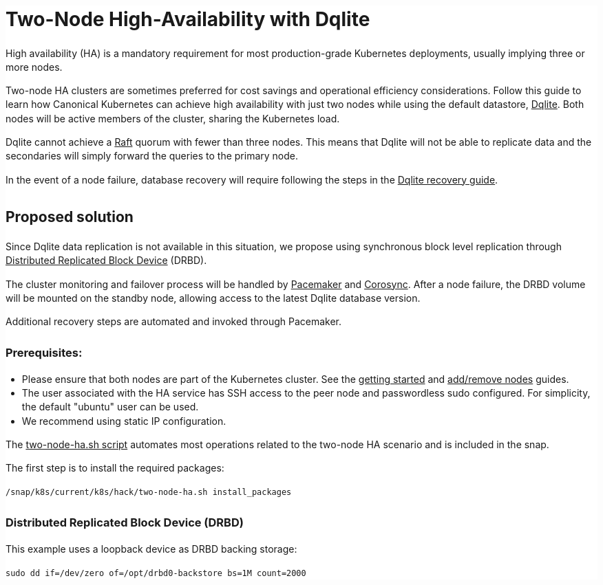 # Two-Node High-Availability with Dqlite

High availability (HA) is a mandatory requirement for most production-grade
Kubernetes deployments, usually implying three or more nodes.

Two-node HA clusters are sometimes preferred for cost savings and operational
efficiency considerations. Follow this guide to learn how Canonical Kubernetes
can achieve high availability with just two nodes while using the default
datastore, [Dqlite]. Both nodes will be active members of the cluster, sharing
the Kubernetes load.

Dqlite cannot achieve a [Raft] quorum with fewer than three nodes. This means
that Dqlite will not be able to replicate data and the secondaries will simply
forward the queries to the primary node.

In the event of a node failure, database recovery will require following the
steps in the [Dqlite recovery guide].

## Proposed solution

Since Dqlite data replication is not available in this situation, we propose
using synchronous block level replication through
[Distributed Replicated Block Device] (DRBD).

The cluster monitoring and failover process will be handled by [Pacemaker] and
[Corosync]. After a node failure, the DRBD volume will be mounted on the
standby node, allowing access to the latest Dqlite database version.

Additional recovery steps are automated and invoked through Pacemaker.

### Prerequisites:

* Please ensure that both nodes are part of the Kubernetes cluster.
  See the [getting started] and [add/remove nodes] guides.
* The user associated with the HA service has SSH access to the peer node and
  passwordless sudo configured. For simplicity, the default "ubuntu" user can
  be used.
* We recommend using static IP configuration.

The [two-node-ha.sh script] automates most operations related to the two-node
HA scenario and is included in the snap.

The first step is to install the required packages:

```
/snap/k8s/current/k8s/hack/two-node-ha.sh install_packages
```

### Distributed Replicated Block Device (DRBD)

This example uses a loopback device as DRBD backing storage:

```
sudo dd if=/dev/zero of=/opt/drbd0-backstore bs=1M count=2000
```


[Dqlite]: https://dqlite.io/
[Raft]: https://raft.github.io/
[Distributed Replicated Block Device]: https://ubuntu.com/server/docs/distributed-replicated-block-device-drbd
[Dqlite recovery guide]: restore-quorum
[external datastore guide]: external-datastore
[two-node-ha.sh script]: https://github.com/canonical/k8s-snap/blob/main/k8s/hack/two-node-ha.sh
[getting started]: ../tutorial/getting-started
[add/remove nodes]: ../tutorial/add-remove-nodes
[Pacemaker]: https://clusterlabs.org/pacemaker/
[Corosync]: https://clusterlabs.org/corosync.html
[Pacemaker fencing]: https://clusterlabs.org/pacemaker/doc/2.1/Pacemaker_Explained/html/fencing.html
[split brain]: https://en.wikipedia.org/wiki/Split-brain_(computing)